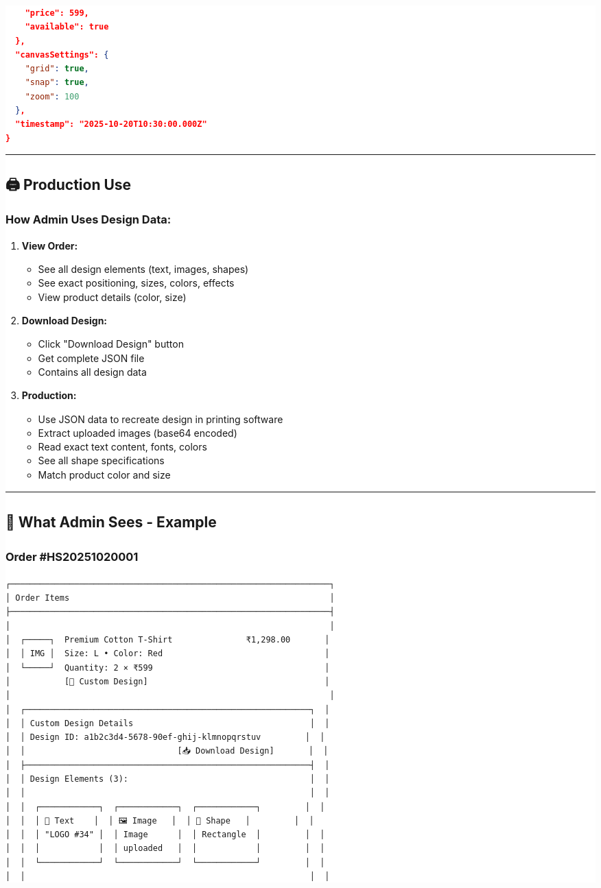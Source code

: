 ```json
    "price": 599,
    "available": true
  },
  "canvasSettings": {
    "grid": true,
    "snap": true,
    "zoom": 100
  },
  "timestamp": "2025-10-20T10:30:00.000Z"
}
```

---

## 🖨️ **Production Use**

### **How Admin Uses Design Data:**

1. **View Order:**
   - See all design elements (text, images, shapes)
   - See exact positioning, sizes, colors, effects
   - View product details (color, size)

2. **Download Design:**
   - Click "Download Design" button
   - Get complete JSON file
   - Contains all design data

3. **Production:**
   - Use JSON data to recreate design in printing software
   - Extract uploaded images (base64 encoded)
   - Read exact text content, fonts, colors
   - See all shape specifications
   - Match product color and size

---

## 📸 **What Admin Sees - Example**

### **Order #HS20251020001**

```
┌─────────────────────────────────────────────────────────────────┐
│ Order Items                                                     │
├─────────────────────────────────────────────────────────────────┤
│                                                                 │
│  ┌─────┐  Premium Cotton T-Shirt               ₹1,298.00       │
│  │ IMG │  Size: L • Color: Red                                 │
│  └─────┘  Quantity: 2 × ₹599                                   │
│           [🎨 Custom Design]                                    │
│                                                                 │
│  ┌──────────────────────────────────────────────────────────┐  │
│  │ Custom Design Details                                    │  │
│  │ Design ID: a1b2c3d4-5678-90ef-ghij-klmnopqrstuv         │  │
│  │                               [📥 Download Design]       │  │
│  ├──────────────────────────────────────────────────────────┤  │
│  │ Design Elements (3):                                     │  │
│  │                                                          │  │
│  │  ┌────────────┐  ┌────────────┐  ┌────────────┐         │  │
│  │  │ 📝 Text    │  │ 🖼️ Image   │  │ 🔲 Shape   │         │  │
│  │  │ "LOGO #34" │  │ Image      │  │ Rectangle  │         │  │
│  │  │            │  │ uploaded   │  │            │         │  │
│  │  └────────────┘  └────────────┘  └────────────┘         │  │
│  │                                                          │  │
```